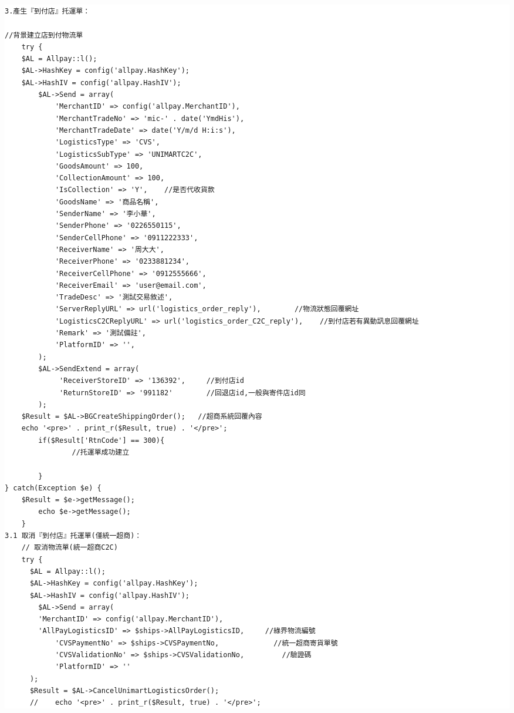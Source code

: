     3.產生『到付店』托運單：
    
    //背景建立店到付物流單
    	try {
		$AL = Allpay::l();
	  	$AL->HashKey = config('allpay.HashKey');
	  	$AL->HashIV = config('allpay.HashIV');
	        $AL->Send = array(
	            'MerchantID' => config('allpay.MerchantID'),
	            'MerchantTradeNo' => 'mic-' . date('YmdHis'),
	            'MerchantTradeDate' => date('Y/m/d H:i:s'),
	            'LogisticsType' => 'CVS',
	            'LogisticsSubType' => 'UNIMARTC2C',
	            'GoodsAmount' => 100,
	            'CollectionAmount' => 100,
	            'IsCollection' => 'Y',    //是否代收貨款
	            'GoodsName' => '商品名稱',
	            'SenderName' => '李小華',
	            'SenderPhone' => '0226550115',
	            'SenderCellPhone' => '0911222333',
	            'ReceiverName' => '周大大',
	            'ReceiverPhone' => '0233881234',
	            'ReceiverCellPhone' => '0912555666',
	            'ReceiverEmail' => 'user@email.com',
	            'TradeDesc' => '測試交易敘述',
	            'ServerReplyURL' => url('logistics_order_reply'),        //物流狀態回覆網址
	            'LogisticsC2CReplyURL' => url('logistics_order_C2C_reply'),    //到付店若有異動訊息回覆網址
	            'Remark' => '測試備註',
	            'PlatformID' => '',
	        );
	        $AL->SendExtend = array(
	             'ReceiverStoreID' => '136392',     //到付店id
	             'ReturnStoreID' => '991182'        //回退店id,一般與寄件店id同
	        );
		$Result = $AL->BGCreateShippingOrder();   //超商系統回覆內容
		echo '<pre>' . print_r($Result, true) . '</pre>';          
          	if($Result['RtnCode'] == 300){
            		//托運單成功建立

          	}
	} catch(Exception $e) {
		$Result = $e->getMessage();
          	echo $e->getMessage();
    	} 
    3.1 取消『到付店』托運單(僅統一超商)：
        // 取消物流單(統一超商C2C)
        try {
          $AL = Allpay::l();
          $AL->HashKey = config('allpay.HashKey');
          $AL->HashIV = config('allpay.HashIV');
            $AL->Send = array(
            'MerchantID' => config('allpay.MerchantID'),
            'AllPayLogisticsID' => $ships->AllPayLogisticsID,     //綠界物流編號
                'CVSPaymentNo' => $ships->CVSPaymentNo,        		//統一超商寄貨單號
                'CVSValidationNo' => $ships->CVSValidationNo,         //驗證碼
                'PlatformID' => ''
          );
          $Result = $AL->CancelUnimartLogisticsOrder();
          //	echo '<pre>' . print_r($Result, true) . '</pre>';
